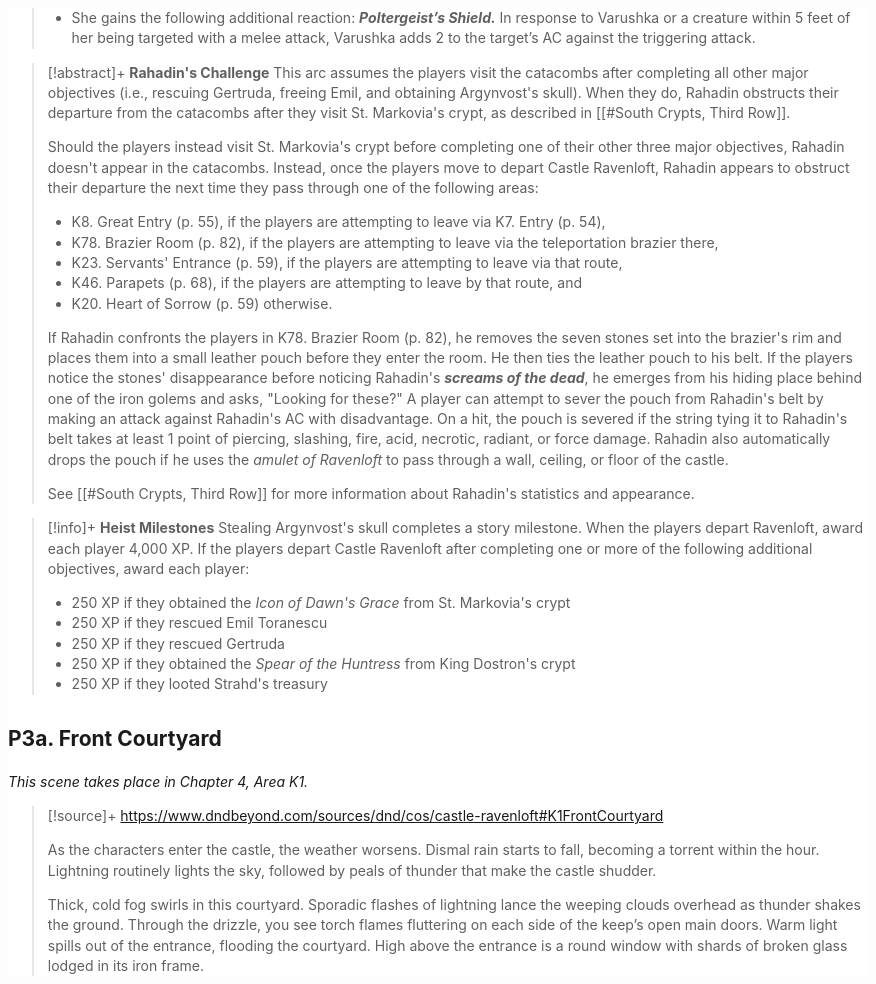 > * She gains the following additional reaction: ***Poltergeist’s Shield.*** In response to Varushka or a creature within 5 feet of her being targeted with a melee attack, Varushka adds 2 to the target’s AC against the triggering attack.

> [!abstract]+ **Rahadin's Challenge**
> This arc assumes the players visit the catacombs after completing all other major objectives (i.e., rescuing Gertruda, freeing Emil, and obtaining Argynvost's skull). When they do, Rahadin obstructs their departure from the catacombs after they visit St. Markovia's crypt, as described in [[#South Crypts, Third Row]].
> 
> Should the players instead visit St. Markovia's crypt before completing one of their other three major objectives, Rahadin doesn't appear in the catacombs. Instead, once the players move to depart Castle Ravenloft, Rahadin appears to obstruct their departure the next time they pass through one of the following areas: 
> 
> * <span class="citation">K8. Great Entry (p. 55)</span>, if the players are attempting to leave via <span class="citation">K7. Entry (p. 54)</span>,
> * <span class="citation">K78. Brazier Room (p. 82)</span>, if the players are attempting to leave via the teleportation brazier there,
> * <span class="citation">K23. Servants' Entrance (p. 59)</span>, if the players are attempting to leave via that route,
> * <span class="citation">K46. Parapets (p. 68)</span>, if the players are attempting to leave by that route, and
> * <span class="citation">K20. Heart of Sorrow (p. 59)</span> otherwise.
> 
> If Rahadin confronts the players in <span class="citation">K78. Brazier Room (p. 82)</span>, he removes the seven stones set into the brazier's rim and places them into a small leather pouch before they enter the room. He then ties the leather pouch to his belt. If the players notice the stones' disappearance before noticing Rahadin's ***screams of the dead***, he emerges from his hiding place behind one of the iron golems and asks, "Looking for these?" A player can attempt to sever the pouch from Rahadin's belt by making an attack against Rahadin's AC with disadvantage. On a hit, the pouch is severed if the string tying it to Rahadin's belt takes at least 1 point of piercing, slashing, fire, acid, necrotic, radiant, or force damage. Rahadin also automatically drops the pouch if he uses the *amulet of Ravenloft* to pass through a wall, ceiling, or floor of the castle.
>
> See [[#South Crypts, Third Row]] for more information about Rahadin's statistics and appearance.

> [!info]+ **Heist Milestones**
> Stealing Argynvost's skull completes a story milestone. When the players depart Ravenloft, award each player 4,000 XP. If the players depart Castle Ravenloft after completing one or more of the following additional objectives, award each player:
> 
> * 250 XP if they obtained the *Icon of Dawn's Grace* from St. Markovia's crypt
> * 250 XP if they rescued Emil Toranescu
> * 250 XP if they rescued Gertruda
> * 250 XP if they obtained the *Spear of the Huntress* from King Dostron's crypt
> * 250 XP if they looted Strahd's treasury
## P3a. Front Courtyard
<span class="citation"><em>This scene takes place in Chapter 4, Area K1.</em></span>
>[!source]+ https://www.dndbeyond.com/sources/dnd/cos/castle-ravenloft#K1FrontCourtyard
> 
> 
> As the characters enter the castle, the weather worsens. Dismal rain starts to fall, becoming a torrent within the hour. Lightning routinely lights the sky, followed by peals of thunder that make the castle shudder.
> 
> Thick, cold fog swirls in this courtyard. Sporadic flashes of lightning lance the weeping clouds overhead as thunder shakes the ground. Through the drizzle, you see torch flames fluttering on each side of the keep’s open main doors. Warm light spills out of the entrance, flooding the courtyard. High above the entrance is a round window with shards of broken glass lodged in its iron frame.
> 